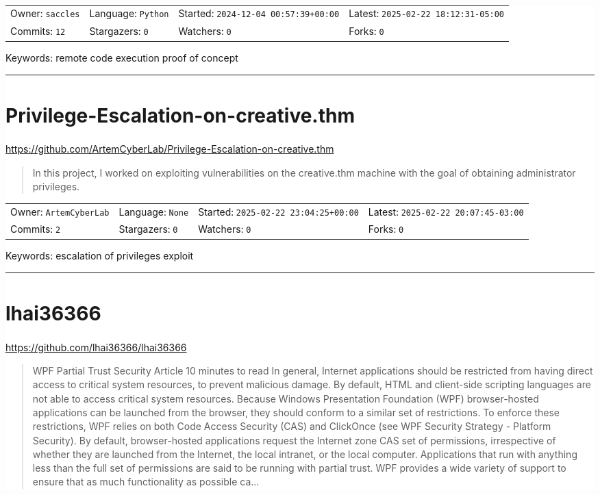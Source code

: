 <table><tr>
<tr><td>Owner: <code>saccles</code></td>
    <td>Language: <code>Python</code></td>
    <td>Started: <code>2024-12-04 00:57:39+00:00</code></td>
    <td>Latest: <code>2025-02-22 18:12:31-05:00</code></td></tr>
<tr><td>Commits: <code>12</code></td>
    <td>Stargazers: <code>0</code></td>
    <td>Watchers: <code>0</code></td>
    <td>Forks: <code>0</code></td></tr>
</table>
Keywords: remote code execution proof of concept

---

# Privilege-Escalation-on-creative.thm

https://github.com/ArtemCyberLab/Privilege-Escalation-on-creative.thm
<blockquote>
In this project, I worked on exploiting vulnerabilities on the creative.thm machine with the goal of obtaining administrator privileges. 
</blockquote>

<table><tr>
<tr><td>Owner: <code>ArtemCyberLab</code></td>
    <td>Language: <code>None</code></td>
    <td>Started: <code>2025-02-22 23:04:25+00:00</code></td>
    <td>Latest: <code>2025-02-22 20:07:45-03:00</code></td></tr>
<tr><td>Commits: <code>2</code></td>
    <td>Stargazers: <code>0</code></td>
    <td>Watchers: <code>0</code></td>
    <td>Forks: <code>0</code></td></tr>
</table>
Keywords: escalation of privileges exploit

---

# lhai36366

https://github.com/lhai36366/lhai36366
<blockquote>
WPF Partial Trust Security Article 10 minutes to read In general, Internet applications should be restricted from having direct access to critical system resources, to prevent malicious damage. By default, HTML and client-side scripting languages are not able to access critical system resources. Because Windows Presentation Foundation (WPF) browser-hosted applications can be launched from the browser, they should conform to a similar set of restrictions. To enforce these restrictions, WPF relies on both Code Access Security (CAS) and ClickOnce (see WPF Security Strategy - Platform Security). By default, browser-hosted applications request the Internet zone CAS set of permissions, irrespective of whether they are launched from the Internet, the local intranet, or the local computer. Applications that run with anything less than the full set of permissions are said to be running with partial trust. WPF provides a wide variety of support to ensure that as much functionality as possible ca...
</blockquote>
